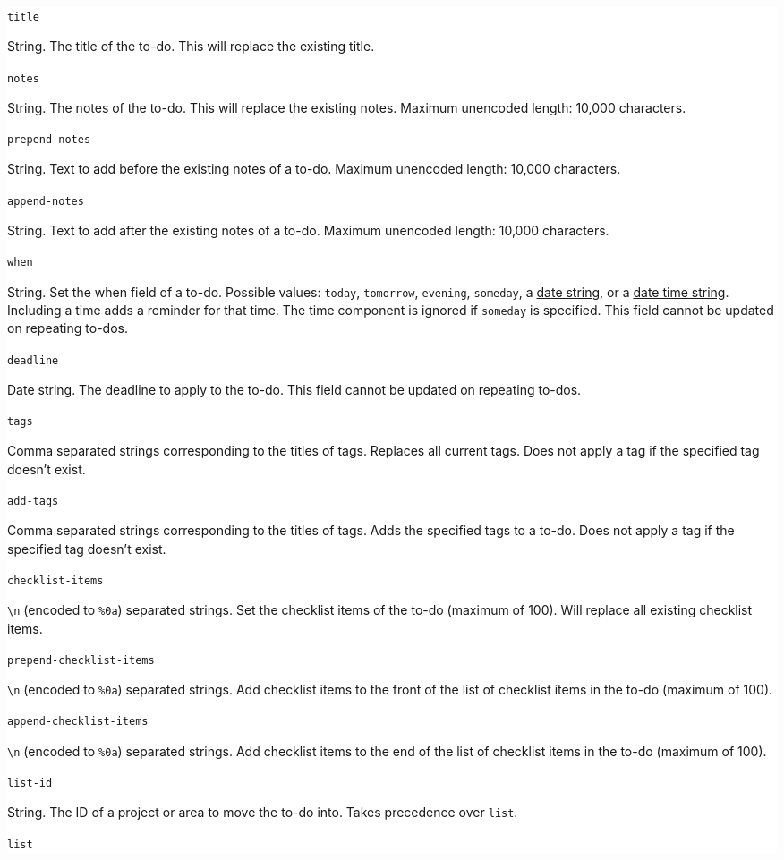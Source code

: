 `title`

String. The title of the to-do. This will replace the existing title.

`notes`

String. The notes of the to-do. This will replace the existing notes. Maximum unencoded length: 10,000 characters.

`prepend-notes`

String. Text to add before the existing notes of a to-do. Maximum unencoded length: 10,000 characters.

`append-notes`

String. Text to add after the existing notes of a to-do. Maximum unencoded length: 10,000 characters.

`when`

String. Set the when field of a to-do. Possible values: `today`, `tomorrow`, `evening`, `someday`, a [date string](#overview-data-types-date-string), or a [date time string](#overview-data-types-date-time-string). Including a time adds a reminder for that time. The time component is ignored if `someday` is specified. This field cannot be updated on repeating to-dos.

`deadline`

[Date string](#overview-data-types-date-string). The deadline to apply to the to-do. This field cannot be updated on repeating to-dos.

`tags`

Comma separated strings corresponding to the titles of tags. Replaces all current tags. Does not apply a tag if the specified tag doesn’t exist.

`add-tags`

Comma separated strings corresponding to the titles of tags. Adds the specified tags to a to-do. Does not apply a tag if the specified tag doesn’t exist.

`checklist-items`

`\n` (encoded to `%0a`) separated strings. Set the checklist items of the to-do (maximum of 100). Will replace all existing checklist items.

`prepend-checklist-items`

`\n` (encoded to `%0a`) separated strings. Add checklist items to the front of the list of checklist items in the to-do (maximum of 100).

`append-checklist-items`

`\n` (encoded to `%0a`) separated strings. Add checklist items to the end of the list of checklist items in the to-do (maximum of 100).

`list-id`

String. The ID of a project or area to move the to-do into. Takes precedence over `list`.

`list`
